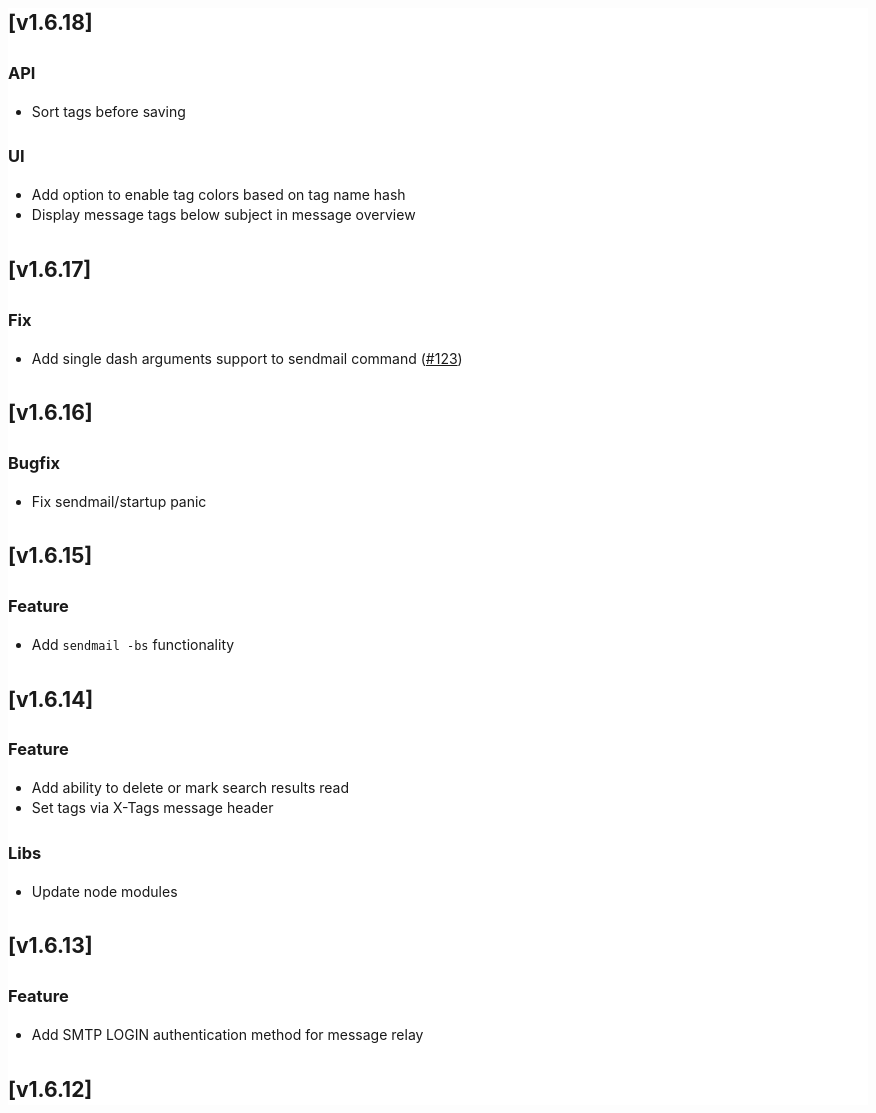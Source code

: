
## [v1.6.18]

### API
- Sort tags before saving

### UI
- Add option to enable tag colors based on tag name hash
- Display message tags below subject in message overview


## [v1.6.17]

### Fix
- Add single dash arguments support to sendmail command ([#123](https://github.com/axllent/mailpit/issues/123))


## [v1.6.16]

### Bugfix
- Fix sendmail/startup panic


## [v1.6.15]

### Feature
- Add `sendmail -bs` functionality


## [v1.6.14]

### Feature
- Add ability to delete or mark search results read
- Set tags via X-Tags message header

### Libs
- Update node modules


## [v1.6.13]

### Feature
- Add SMTP LOGIN authentication method for message relay


## [v1.6.12]
